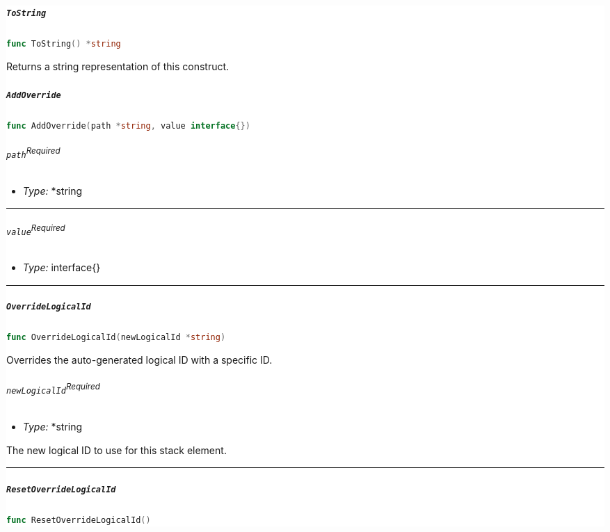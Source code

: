
##### `ToString` <a name="ToString" id="@cdktf/provider-cloudflare.accessTag.AccessTag.toString"></a>

```go
func ToString() *string
```

Returns a string representation of this construct.

##### `AddOverride` <a name="AddOverride" id="@cdktf/provider-cloudflare.accessTag.AccessTag.addOverride"></a>

```go
func AddOverride(path *string, value interface{})
```

###### `path`<sup>Required</sup> <a name="path" id="@cdktf/provider-cloudflare.accessTag.AccessTag.addOverride.parameter.path"></a>

- *Type:* *string

---

###### `value`<sup>Required</sup> <a name="value" id="@cdktf/provider-cloudflare.accessTag.AccessTag.addOverride.parameter.value"></a>

- *Type:* interface{}

---

##### `OverrideLogicalId` <a name="OverrideLogicalId" id="@cdktf/provider-cloudflare.accessTag.AccessTag.overrideLogicalId"></a>

```go
func OverrideLogicalId(newLogicalId *string)
```

Overrides the auto-generated logical ID with a specific ID.

###### `newLogicalId`<sup>Required</sup> <a name="newLogicalId" id="@cdktf/provider-cloudflare.accessTag.AccessTag.overrideLogicalId.parameter.newLogicalId"></a>

- *Type:* *string

The new logical ID to use for this stack element.

---

##### `ResetOverrideLogicalId` <a name="ResetOverrideLogicalId" id="@cdktf/provider-cloudflare.accessTag.AccessTag.resetOverrideLogicalId"></a>

```go
func ResetOverrideLogicalId()
```
